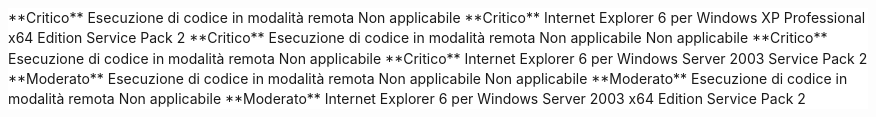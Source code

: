 <td style="border:1px solid black;">
**Critico**  
Esecuzione di codice in modalità remota
</td>
<td style="border:1px solid black;">
Non applicabile
</td>
<td style="border:1px solid black;">
**Critico**
</td>
</tr>
<tr class="alternateRow">
<td style="border:1px solid black;">
Internet Explorer 6 per Windows XP Professional x64 Edition Service Pack 2
</td>
<td style="border:1px solid black;">
**Critico**  
Esecuzione di codice in modalità remota
</td>
<td style="border:1px solid black;">
Non applicabile
</td>
<td style="border:1px solid black;">
Non applicabile
</td>
<td style="border:1px solid black;">
**Critico**  
Esecuzione di codice in modalità remota
</td>
<td style="border:1px solid black;">
Non applicabile
</td>
<td style="border:1px solid black;">
**Critico**
</td>
</tr>
<tr>
<td style="border:1px solid black;">
Internet Explorer 6 per Windows Server 2003 Service Pack 2
</td>
<td style="border:1px solid black;">
**Moderato**  
Esecuzione di codice in modalità remota
</td>
<td style="border:1px solid black;">
Non applicabile
</td>
<td style="border:1px solid black;">
Non applicabile
</td>
<td style="border:1px solid black;">
**Moderato**  
Esecuzione di codice in modalità remota
</td>
<td style="border:1px solid black;">
Non applicabile
</td>
<td style="border:1px solid black;">
**Moderato**
</td>
</tr>
<tr class="alternateRow">
<td style="border:1px solid black;">
Internet Explorer 6 per Windows Server 2003 x64 Edition Service Pack 2
